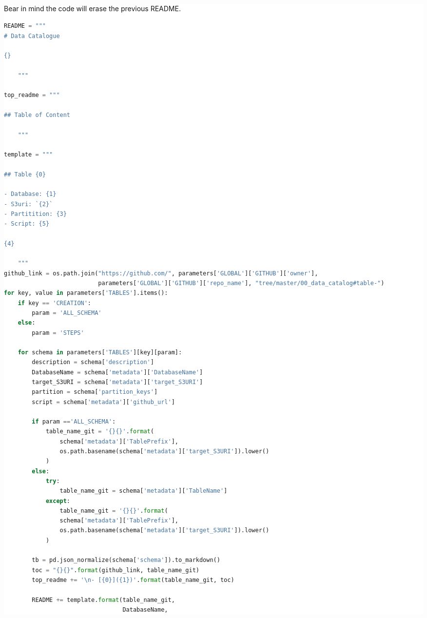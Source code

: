 Bear in mind the code will erase the previous README. 

```python
README = """
# Data Catalogue

{}

    """

top_readme = """

## Table of Content

    """

template = """

## Table {0}

- Database: {1}
- S3uri: `{2}`
- Partitition: {3}
- Script: {5}

{4}

    """
github_link = os.path.join("https://github.com/", parameters['GLOBAL']['GITHUB']['owner'],
                           parameters['GLOBAL']['GITHUB']['repo_name'], "tree/master/00_data_catalog#table-")
for key, value in parameters['TABLES'].items():
    if key == 'CREATION':
        param = 'ALL_SCHEMA'
    else:
        param = 'STEPS'
        
    for schema in parameters['TABLES'][key][param]:
        description = schema['description']
        DatabaseName = schema['metadata']['DatabaseName']
        target_S3URI = schema['metadata']['target_S3URI']
        partition = schema['partition_keys']
        script = schema['metadata']['github_url']
        
        if param =='ALL_SCHEMA':
            table_name_git = '{}{}'.format(
                schema['metadata']['TablePrefix'],
                os.path.basename(schema['metadata']['target_S3URI']).lower()
            )
        else:
            try:
                table_name_git = schema['metadata']['TableName']
            except:
                table_name_git = '{}{}'.format(
                schema['metadata']['TablePrefix'],
                os.path.basename(schema['metadata']['target_S3URI']).lower()
            )
        
        tb = pd.json_normalize(schema['schema']).to_markdown()
        toc = "{}{}".format(github_link, table_name_git)
        top_readme += '\n- [{0}]({1})'.format(table_name_git, toc)

        README += template.format(table_name_git,
                                  DatabaseName,
```